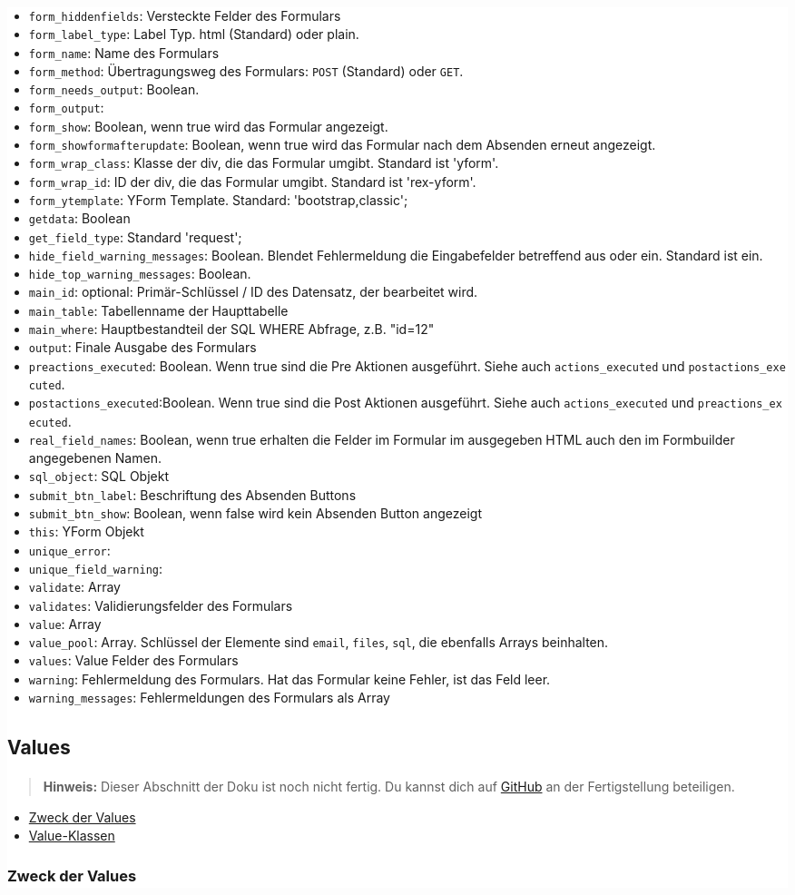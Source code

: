 - `form_hiddenfields`: Versteckte Felder des Formulars
- `form_label_type`: Label Typ. html (Standard) oder plain.
- `form_name`: Name des Formulars
- `form_method`: Übertragungsweg des Formulars: `POST` (Standard) oder `GET`.
- `form_needs_output`: Boolean.
- `form_output`:
- `form_show`: Boolean, wenn true wird das Formular angezeigt.
- `form_showformafterupdate`: Boolean, wenn true wird das Formular nach dem Absenden erneut angezeigt.
- `form_wrap_class`: Klasse der div, die das Formular umgibt. Standard ist 'yform'.
- `form_wrap_id`: ID der div, die das Formular umgibt. Standard ist 'rex-yform'.
- `form_ytemplate`: YForm Template. Standard: 'bootstrap,classic';
- `getdata`: Boolean
- `get_field_type`: Standard 'request';
- `hide_field_warning_messages`: Boolean. Blendet Fehlermeldung die Eingabefelder betreffend aus oder ein. Standard ist ein.
- `hide_top_warning_messages`: Boolean.
- `main_id`: optional: Primär-Schlüssel / ID des Datensatz, der bearbeitet wird.
- `main_table`: Tabellenname der Haupttabelle
- `main_where`: Hauptbestandteil der SQL WHERE Abfrage, z.B. "id=12"
- `output`: Finale Ausgabe des Formulars
- `preactions_executed`: Boolean. Wenn true sind die Pre Aktionen ausgeführt. Siehe auch `actions_executed` und `postactions_executed`.
- `postactions_executed`:Boolean. Wenn true sind die Post Aktionen ausgeführt. Siehe auch `actions_executed` und `preactions_executed`.
- `real_field_names`: Boolean, wenn true erhalten die Felder im Formular im ausgegeben HTML auch den im Formbuilder angegebenen Namen.
- `sql_object`: SQL Objekt
- `submit_btn_label`: Beschriftung des Absenden Buttons
- `submit_btn_show`: Boolean, wenn false wird kein Absenden Button angezeigt
- `this`: YForm Objekt
- `unique_error`:
- `unique_field_warning`:
- `validate`: Array
- `validates`: Validierungsfelder des Formulars
- `value`: Array
- `value_pool`: Array. Schlüssel der Elemente sind `email`, `files`, `sql`, die ebenfalls Arrays beinhalten.
- `values`: Value Felder des Formulars
- `warning`: Fehlermeldung des Formulars. Hat das Formular keine Fehler, ist das Feld leer.
- `warning_messages`: Fehlermeldungen des Formulars als Array

## Values

> **Hinweis:** 
> Dieser Abschnitt der Doku ist noch nicht fertig. Du kannst dich auf [GitHub](https://github.com/yakamara/redaxo_yform_docs/) an der Fertigstellung beteiligen.

- [Zweck der Values](#zweck-der-values)
- [Value-Klassen](#value-klassen)

### Zweck der Values
